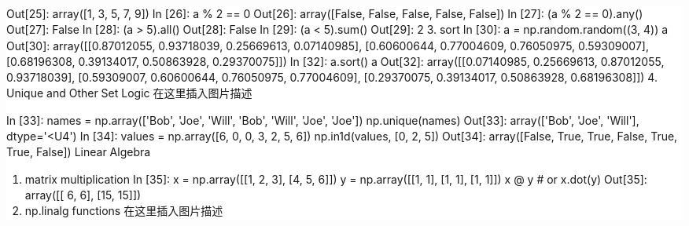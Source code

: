 Out[25]:
array([1, 3, 5, 7, 9])
In [26]:
a % 2 == 0
Out[26]:
array([False, False, False, False, False])
In [27]:
(a % 2 == 0).any()
Out[27]:
False
In [28]:
(a > 5).all()
Out[28]:
False
In [29]:
(a < 5).sum()
Out[29]:
2
3. sort
In [30]:
a = np.random.random((3, 4))
a
Out[30]:
array([[0.87012055, 0.93718039, 0.25669613, 0.07140985],
       [0.60600644, 0.77004609, 0.76050975, 0.59309007],
       [0.68196308, 0.39134017, 0.50863928, 0.29370075]])
In [32]:
a.sort()
a
Out[32]:
array([[0.07140985, 0.25669613, 0.87012055, 0.93718039],
       [0.59309007, 0.60600644, 0.76050975, 0.77004609],
       [0.29370075, 0.39134017, 0.50863928, 0.68196308]])
4. Unique and Other Set Logic
在这里插入图片描述

In [33]:
names = np.array(['Bob', 'Joe', 'Will', 'Bob', 'Will', 'Joe', 'Joe'])
np.unique(names)
Out[33]:
array(['Bob', 'Joe', 'Will'], dtype='<U4')
In [34]:
values = np.array([6, 0, 0, 3, 2, 5, 6])
np.in1d(values, [0, 2, 5])
Out[34]:
array([False,  True,  True, False,  True,  True, False])
Linear Algebra
1. matrix multiplication
In [35]:
x = np.array([[1, 2, 3],
              [4, 5, 6]])
y = np.array([[1, 1],
              [1, 1],
              [1, 1]])
x @ y # or x.dot(y)
Out[35]:
array([[ 6,  6],
       [15, 15]])
2. np.linalg functions
在这里插入图片描述
